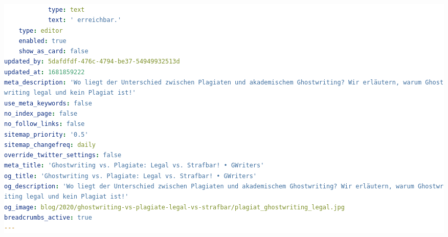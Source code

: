 ```yaml
            type: text
            text: ' erreichbar.'
    type: editor
    enabled: true
    show_as_card: false
updated_by: 5dafdfdf-476c-4794-be37-54949932513d
updated_at: 1681859222
meta_description: 'Wo liegt der Unterschied zwischen Plagiaten und akademischem Ghostwriting? Wir erläutern, warum Ghostwriting legal und kein Plagiat ist!'
use_meta_keywords: false
no_index_page: false
no_follow_links: false
sitemap_priority: '0.5'
sitemap_changefreq: daily
override_twitter_settings: false
meta_title: 'Ghostwriting vs. Plagiate: Legal vs. Strafbar! • GWriters'
og_title: 'Ghostwriting vs. Plagiate: Legal vs. Strafbar! • GWriters'
og_description: 'Wo liegt der Unterschied zwischen Plagiaten und akademischem Ghostwriting? Wir erläutern, warum Ghostwriting legal und kein Plagiat ist!'
og_image: blog/2020/ghostwriting-vs-plagiate-legal-vs-strafbar/plagiat_ghostwriting_legal.jpg
breadcrumbs_active: true
---
```

